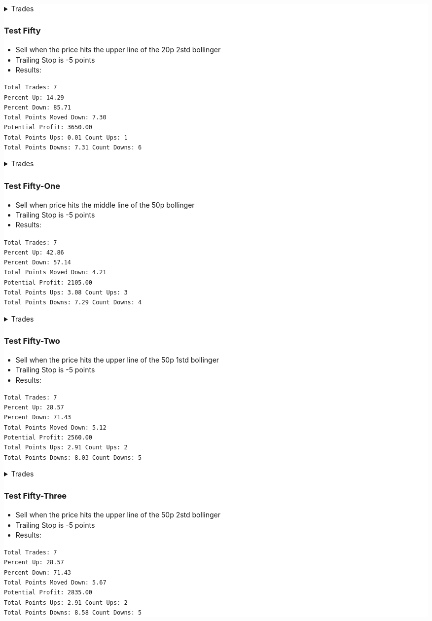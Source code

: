
<details><summary>Trades</summary></details>

### Test Fifty
* Sell when the price hits the upper line of the 20p 2std bollinger
* Trailing Stop is -5 points
* Results:
```
Total Trades: 7
Percent Up: 14.29
Percent Down: 85.71
Total Points Moved Down: 7.30
Potential Profit: 3650.00
Total Points Ups: 0.01 Count Ups: 1
Total Points Downs: 7.31 Count Downs: 6
```

<details><summary>Trades</summary></details>

### Test Fifty-One
* Sell when price hits the middle line of the 50p bollinger
* Trailing Stop is -5 points
* Results:
```
Total Trades: 7
Percent Up: 42.86
Percent Down: 57.14
Total Points Moved Down: 4.21
Potential Profit: 2105.00
Total Points Ups: 3.08 Count Ups: 3
Total Points Downs: 7.29 Count Downs: 4
```

<details><summary>Trades</summary></details>

### Test Fifty-Two
* Sell when the price hits the upper line of the 50p 1std bollinger
* Trailing Stop is -5 points
* Results:
```
Total Trades: 7
Percent Up: 28.57
Percent Down: 71.43
Total Points Moved Down: 5.12
Potential Profit: 2560.00
Total Points Ups: 2.91 Count Ups: 2
Total Points Downs: 8.03 Count Downs: 5
```

<details><summary>Trades</summary></details>

### Test Fifty-Three
* Sell when the price hits the upper line of the 50p 2std bollinger
* Trailing Stop is -5 points
* Results:
```
Total Trades: 7
Percent Up: 28.57
Percent Down: 71.43
Total Points Moved Down: 5.67
Potential Profit: 2835.00
Total Points Ups: 2.91 Count Ups: 2
Total Points Downs: 8.58 Count Downs: 5
```
